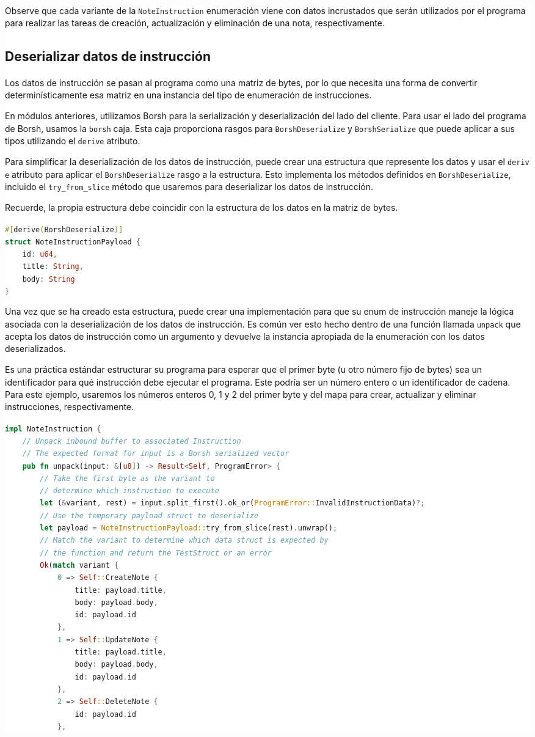 Observe que cada variante de la `NoteInstruction` enumeración viene con datos incrustados que serán utilizados por el programa para realizar las tareas de creación, actualización y eliminación de una nota, respectivamente.

## Deserializar datos de instrucción

Los datos de instrucción se pasan al programa como una matriz de bytes, por lo que necesita una forma de convertir determinísticamente esa matriz en una instancia del tipo de enumeración de instrucciones.

En módulos anteriores, utilizamos Borsh para la serialización y deserialización del lado del cliente. Para usar el lado del programa de Borsh, usamos la `borsh` caja. Esta caja proporciona rasgos para `BorshDeserialize` y `BorshSerialize` que puede aplicar a sus tipos utilizando el `derive` atributo.

Para simplificar la deserialización de los datos de instrucción, puede crear una estructura que represente los datos y usar el `derive` atributo para aplicar el `BorshDeserialize` rasgo a la estructura. Esto implementa los métodos definidos en `BorshDeserialize`, incluido el `try_from_slice` método que usaremos para deserializar los datos de instrucción.

Recuerde, la propia estructura debe coincidir con la estructura de los datos en la matriz de bytes.

```rust
#[derive(BorshDeserialize)]
struct NoteInstructionPayload {
    id: u64,
    title: String,
    body: String
}
```

Una vez que se ha creado esta estructura, puede crear una implementación para que su enum de instrucción maneje la lógica asociada con la deserialización de los datos de instrucción. Es común ver esto hecho dentro de una función llamada `unpack` que acepta los datos de instrucción como un argumento y devuelve la instancia apropiada de la enumeración con los datos deserializados.

Es una práctica estándar estructurar su programa para esperar que el primer byte (u otro número fijo de bytes) sea un identificador para qué instrucción debe ejecutar el programa. Este podría ser un número entero o un identificador de cadena. Para este ejemplo, usaremos los números enteros 0, 1 y 2 del primer byte y del mapa para crear, actualizar y eliminar instrucciones, respectivamente.

```rust
impl NoteInstruction {
    // Unpack inbound buffer to associated Instruction
    // The expected format for input is a Borsh serialized vector
    pub fn unpack(input: &[u8]) -> Result<Self, ProgramError> {
        // Take the first byte as the variant to
        // determine which instruction to execute
        let (&variant, rest) = input.split_first().ok_or(ProgramError::InvalidInstructionData)?;
        // Use the temporary payload struct to deserialize
        let payload = NoteInstructionPayload::try_from_slice(rest).unwrap();
        // Match the variant to determine which data struct is expected by
        // the function and return the TestStruct or an error
        Ok(match variant {
            0 => Self::CreateNote {
                title: payload.title,
                body: payload.body,
                id: payload.id
            },
            1 => Self::UpdateNote {
                title: payload.title,
                body: payload.body,
                id: payload.id
            },
            2 => Self::DeleteNote {
                id: payload.id
            },
```